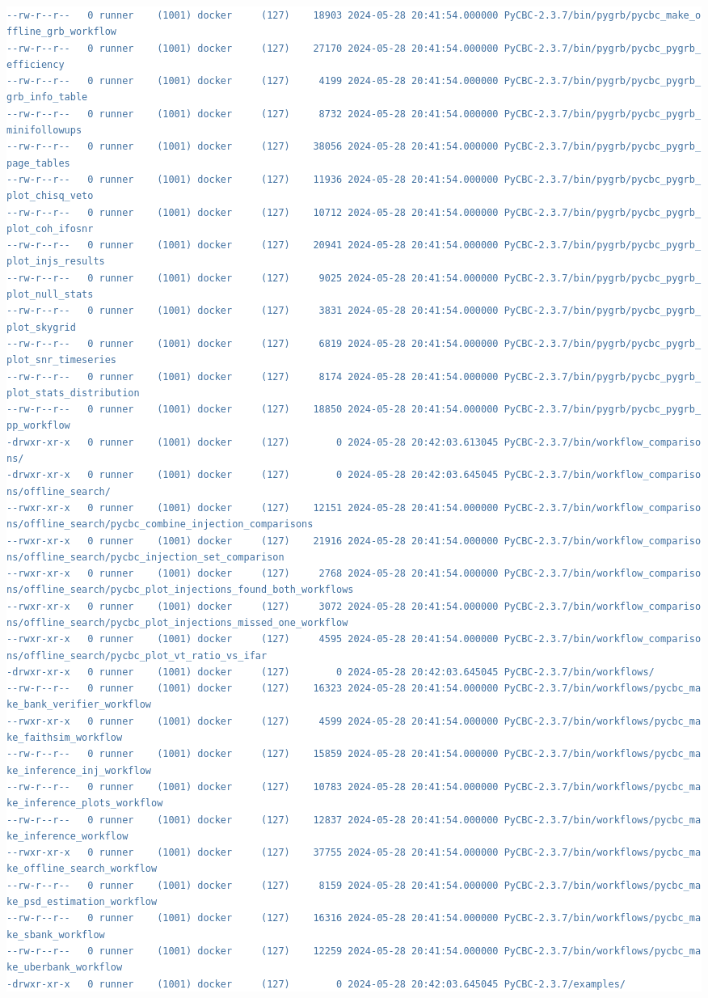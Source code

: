```diff
--rw-r--r--   0 runner    (1001) docker     (127)    18903 2024-05-28 20:41:54.000000 PyCBC-2.3.7/bin/pygrb/pycbc_make_offline_grb_workflow
--rw-r--r--   0 runner    (1001) docker     (127)    27170 2024-05-28 20:41:54.000000 PyCBC-2.3.7/bin/pygrb/pycbc_pygrb_efficiency
--rw-r--r--   0 runner    (1001) docker     (127)     4199 2024-05-28 20:41:54.000000 PyCBC-2.3.7/bin/pygrb/pycbc_pygrb_grb_info_table
--rw-r--r--   0 runner    (1001) docker     (127)     8732 2024-05-28 20:41:54.000000 PyCBC-2.3.7/bin/pygrb/pycbc_pygrb_minifollowups
--rw-r--r--   0 runner    (1001) docker     (127)    38056 2024-05-28 20:41:54.000000 PyCBC-2.3.7/bin/pygrb/pycbc_pygrb_page_tables
--rw-r--r--   0 runner    (1001) docker     (127)    11936 2024-05-28 20:41:54.000000 PyCBC-2.3.7/bin/pygrb/pycbc_pygrb_plot_chisq_veto
--rw-r--r--   0 runner    (1001) docker     (127)    10712 2024-05-28 20:41:54.000000 PyCBC-2.3.7/bin/pygrb/pycbc_pygrb_plot_coh_ifosnr
--rw-r--r--   0 runner    (1001) docker     (127)    20941 2024-05-28 20:41:54.000000 PyCBC-2.3.7/bin/pygrb/pycbc_pygrb_plot_injs_results
--rw-r--r--   0 runner    (1001) docker     (127)     9025 2024-05-28 20:41:54.000000 PyCBC-2.3.7/bin/pygrb/pycbc_pygrb_plot_null_stats
--rw-r--r--   0 runner    (1001) docker     (127)     3831 2024-05-28 20:41:54.000000 PyCBC-2.3.7/bin/pygrb/pycbc_pygrb_plot_skygrid
--rw-r--r--   0 runner    (1001) docker     (127)     6819 2024-05-28 20:41:54.000000 PyCBC-2.3.7/bin/pygrb/pycbc_pygrb_plot_snr_timeseries
--rw-r--r--   0 runner    (1001) docker     (127)     8174 2024-05-28 20:41:54.000000 PyCBC-2.3.7/bin/pygrb/pycbc_pygrb_plot_stats_distribution
--rw-r--r--   0 runner    (1001) docker     (127)    18850 2024-05-28 20:41:54.000000 PyCBC-2.3.7/bin/pygrb/pycbc_pygrb_pp_workflow
-drwxr-xr-x   0 runner    (1001) docker     (127)        0 2024-05-28 20:42:03.613045 PyCBC-2.3.7/bin/workflow_comparisons/
-drwxr-xr-x   0 runner    (1001) docker     (127)        0 2024-05-28 20:42:03.645045 PyCBC-2.3.7/bin/workflow_comparisons/offline_search/
--rwxr-xr-x   0 runner    (1001) docker     (127)    12151 2024-05-28 20:41:54.000000 PyCBC-2.3.7/bin/workflow_comparisons/offline_search/pycbc_combine_injection_comparisons
--rwxr-xr-x   0 runner    (1001) docker     (127)    21916 2024-05-28 20:41:54.000000 PyCBC-2.3.7/bin/workflow_comparisons/offline_search/pycbc_injection_set_comparison
--rwxr-xr-x   0 runner    (1001) docker     (127)     2768 2024-05-28 20:41:54.000000 PyCBC-2.3.7/bin/workflow_comparisons/offline_search/pycbc_plot_injections_found_both_workflows
--rwxr-xr-x   0 runner    (1001) docker     (127)     3072 2024-05-28 20:41:54.000000 PyCBC-2.3.7/bin/workflow_comparisons/offline_search/pycbc_plot_injections_missed_one_workflow
--rwxr-xr-x   0 runner    (1001) docker     (127)     4595 2024-05-28 20:41:54.000000 PyCBC-2.3.7/bin/workflow_comparisons/offline_search/pycbc_plot_vt_ratio_vs_ifar
-drwxr-xr-x   0 runner    (1001) docker     (127)        0 2024-05-28 20:42:03.645045 PyCBC-2.3.7/bin/workflows/
--rw-r--r--   0 runner    (1001) docker     (127)    16323 2024-05-28 20:41:54.000000 PyCBC-2.3.7/bin/workflows/pycbc_make_bank_verifier_workflow
--rwxr-xr-x   0 runner    (1001) docker     (127)     4599 2024-05-28 20:41:54.000000 PyCBC-2.3.7/bin/workflows/pycbc_make_faithsim_workflow
--rw-r--r--   0 runner    (1001) docker     (127)    15859 2024-05-28 20:41:54.000000 PyCBC-2.3.7/bin/workflows/pycbc_make_inference_inj_workflow
--rw-r--r--   0 runner    (1001) docker     (127)    10783 2024-05-28 20:41:54.000000 PyCBC-2.3.7/bin/workflows/pycbc_make_inference_plots_workflow
--rw-r--r--   0 runner    (1001) docker     (127)    12837 2024-05-28 20:41:54.000000 PyCBC-2.3.7/bin/workflows/pycbc_make_inference_workflow
--rwxr-xr-x   0 runner    (1001) docker     (127)    37755 2024-05-28 20:41:54.000000 PyCBC-2.3.7/bin/workflows/pycbc_make_offline_search_workflow
--rw-r--r--   0 runner    (1001) docker     (127)     8159 2024-05-28 20:41:54.000000 PyCBC-2.3.7/bin/workflows/pycbc_make_psd_estimation_workflow
--rw-r--r--   0 runner    (1001) docker     (127)    16316 2024-05-28 20:41:54.000000 PyCBC-2.3.7/bin/workflows/pycbc_make_sbank_workflow
--rw-r--r--   0 runner    (1001) docker     (127)    12259 2024-05-28 20:41:54.000000 PyCBC-2.3.7/bin/workflows/pycbc_make_uberbank_workflow
-drwxr-xr-x   0 runner    (1001) docker     (127)        0 2024-05-28 20:42:03.645045 PyCBC-2.3.7/examples/
```